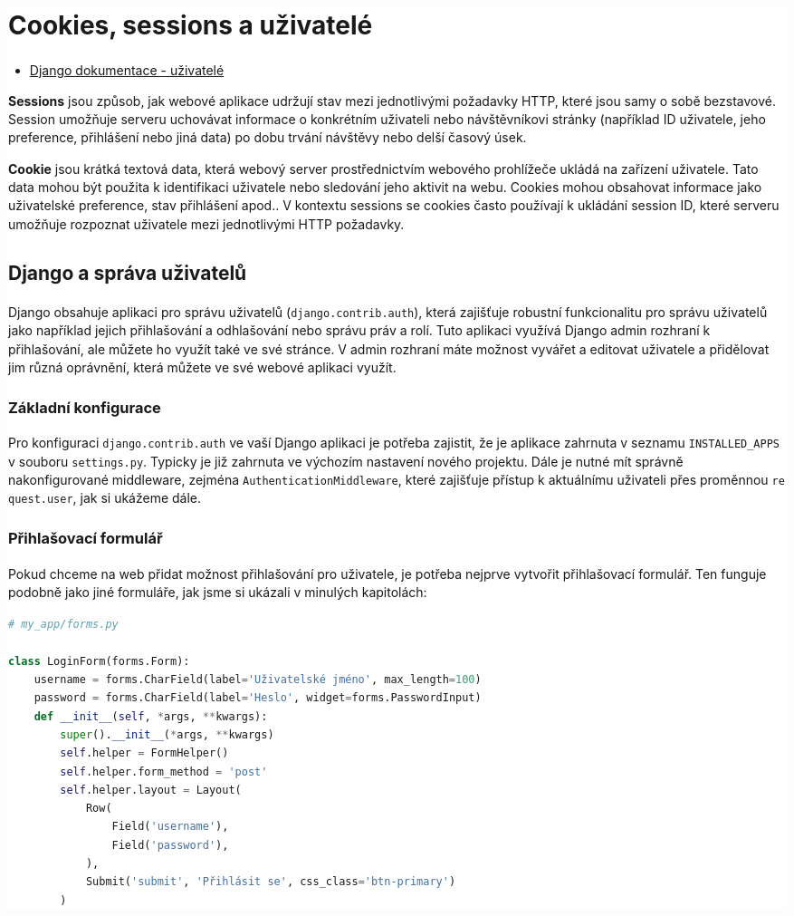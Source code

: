 Cookies, sessions a uživatelé
=============================

* [Django dokumentace - uživatelé](https://docs.djangoproject.com/en/5.1/topics/auth/)

**Sessions** jsou způsob, jak webové aplikace udržují stav mezi jednotlivými požadavky HTTP, které jsou samy o sobě bezstavové. Session umožňuje serveru uchovávat informace o konkrétním uživateli nebo návštěvníkovi stránky (například ID uživatele, jeho preference, přihlášení nebo jiná data) po dobu trvání návštěvy nebo delší časový úsek. 

**Cookie** jsou krátká textová data, která webový server prostřednictvím webového prohlížeče ukládá na zařízení uživatele. Tato data mohou být použita k identifikaci uživatele nebo sledování jeho aktivit na webu. Cookies mohou obsahovat informace jako uživatelské preference, stav přihlášení apod.. V kontextu sessions se cookies často používají k ukládání session ID, které serveru umožňuje rozpoznat uživatele mezi jednotlivými HTTP požadavky.

Django a správa uživatelů
-------------------------

Django obsahuje aplikaci pro správu uživatelů (`django.contrib.auth`), která zajišťuje robustní funkcionalitu pro správu uživatelů jako například jejich přihlašování a odhlašování nebo správu práv a rolí. Tuto aplikaci využívá Django admin rozhraní k přihlašování, ale můžete ho využít také ve své stránce. V admin rozhraní máte možnost vyvářet a editovat uživatele a přidělovat jim různá oprávnění, která můžete ve své webové aplikaci využít. 

### Základní konfigurace

Pro konfiguraci `django.contrib.auth` ve vaší Django aplikaci je potřeba zajistit, že je aplikace zahrnuta v seznamu `INSTALLED_APPS` v souboru `settings.py`. Typicky je již zahrnuta ve výchozím nastavení nového projektu. Dále je nutné mít správně nakonfigurované middleware, zejména `AuthenticationMiddleware`, které zajišťuje přístup k aktuálnímu uživateli přes proměnnou `request.user`, jak si ukážeme dále.

### Přihlašovací formulář

Pokud chceme na web přidat možnost přihlašování pro uživatele, je potřeba nejprve vytvořit přihlašovací formulář. Ten funguje podobně jako jiné formuláře, jak jsme si ukázali v minulých kapitolách:

```python
# my_app/forms.py

class LoginForm(forms.Form):
    username = forms.CharField(label='Uživatelské jméno', max_length=100)
    password = forms.CharField(label='Heslo', widget=forms.PasswordInput)
    def __init__(self, *args, **kwargs):
        super().__init__(*args, **kwargs)
        self.helper = FormHelper()
        self.helper.form_method = 'post'
        self.helper.layout = Layout(
            Row(
                Field('username'),
                Field('password'),
            ),
            Submit('submit', 'Přihlásit se', css_class='btn-primary')
        )   
```
